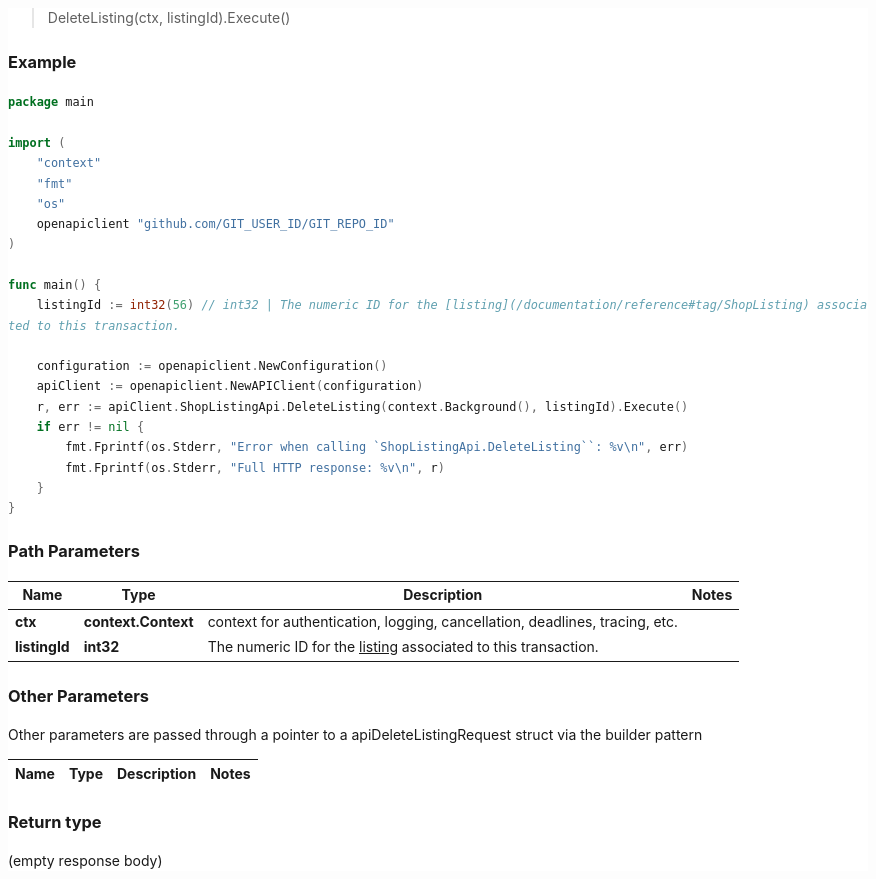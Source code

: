 > DeleteListing(ctx, listingId).Execute()





### Example

```go
package main

import (
    "context"
    "fmt"
    "os"
    openapiclient "github.com/GIT_USER_ID/GIT_REPO_ID"
)

func main() {
    listingId := int32(56) // int32 | The numeric ID for the [listing](/documentation/reference#tag/ShopListing) associated to this transaction.

    configuration := openapiclient.NewConfiguration()
    apiClient := openapiclient.NewAPIClient(configuration)
    r, err := apiClient.ShopListingApi.DeleteListing(context.Background(), listingId).Execute()
    if err != nil {
        fmt.Fprintf(os.Stderr, "Error when calling `ShopListingApi.DeleteListing``: %v\n", err)
        fmt.Fprintf(os.Stderr, "Full HTTP response: %v\n", r)
    }
}
```

### Path Parameters


Name | Type | Description  | Notes
------------- | ------------- | ------------- | -------------
**ctx** | **context.Context** | context for authentication, logging, cancellation, deadlines, tracing, etc.
**listingId** | **int32** | The numeric ID for the [listing](/documentation/reference#tag/ShopListing) associated to this transaction. | 

### Other Parameters

Other parameters are passed through a pointer to a apiDeleteListingRequest struct via the builder pattern


Name | Type | Description  | Notes
------------- | ------------- | ------------- | -------------


### Return type

 (empty response body)

